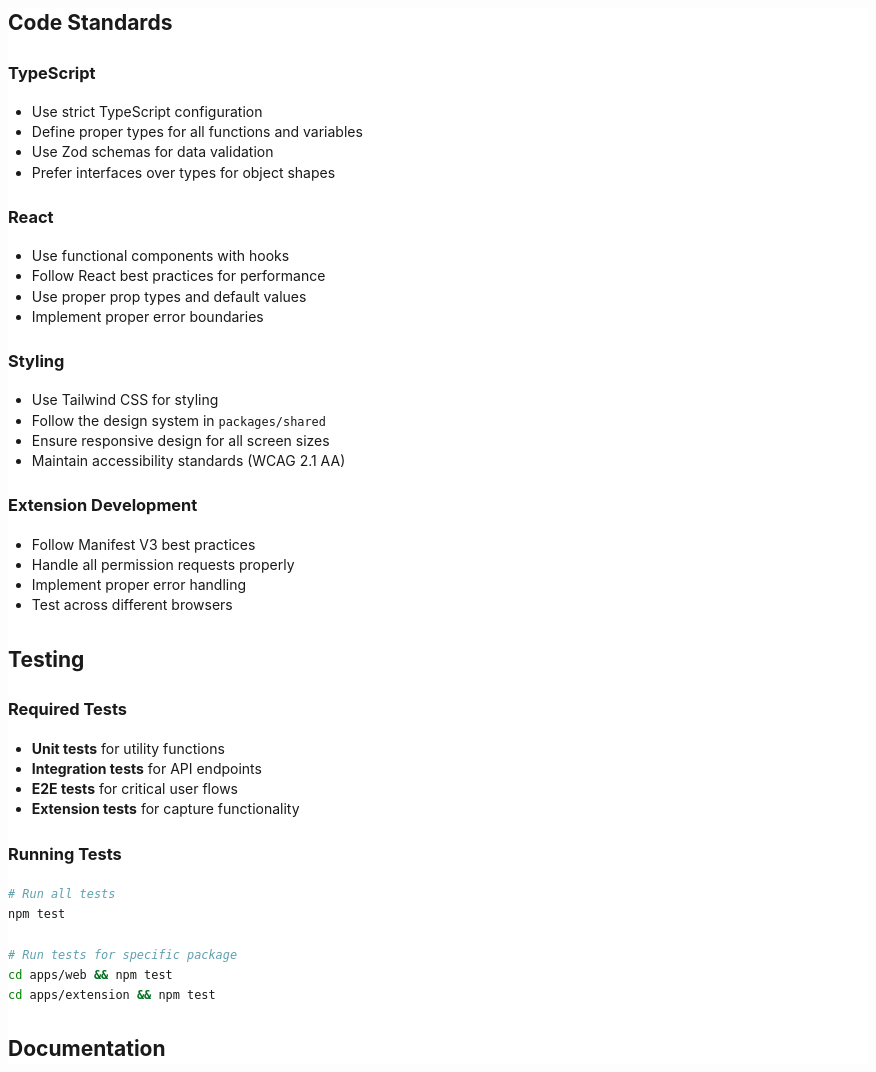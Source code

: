 ## Code Standards

### TypeScript

- Use strict TypeScript configuration
- Define proper types for all functions and variables
- Use Zod schemas for data validation
- Prefer interfaces over types for object shapes

### React

- Use functional components with hooks
- Follow React best practices for performance
- Use proper prop types and default values
- Implement proper error boundaries

### Styling

- Use Tailwind CSS for styling
- Follow the design system in `packages/shared`
- Ensure responsive design for all screen sizes
- Maintain accessibility standards (WCAG 2.1 AA)

### Extension Development

- Follow Manifest V3 best practices
- Handle all permission requests properly
- Implement proper error handling
- Test across different browsers

## Testing

### Required Tests

- **Unit tests** for utility functions
- **Integration tests** for API endpoints
- **E2E tests** for critical user flows
- **Extension tests** for capture functionality

### Running Tests

```bash
# Run all tests
npm test

# Run tests for specific package
cd apps/web && npm test
cd apps/extension && npm test
```

## Documentation
